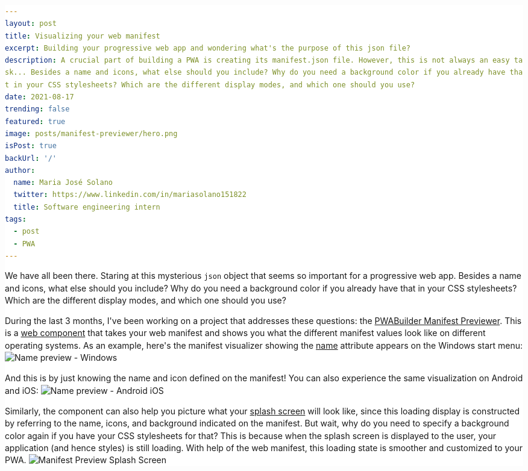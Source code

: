 ```yaml
---
layout: post
title: Visualizing your web manifest
excerpt: Building your progressive web app and wondering what's the purpose of this json file?
description: A crucial part of building a PWA is creating its manifest.json file. However, this is not always an easy task... Besides a name and icons, what else should you include? Why do you need a background color if you already have that in your CSS stylesheets? Which are the different display modes, and which one should you use?  
date: 2021-08-17
trending: false
featured: true
image: posts/manifest-previewer/hero.png
isPost: true
backUrl: '/'
author:
  name: Maria José Solano
  twitter: https://www.linkedin.com/in/mariasolano151822
  title: Software engineering intern
tags:
  - post
  - PWA
---
```


We have all been there. Staring at this mysterious `json` object that seems so important for a progressive web app. Besides a name and icons, what else should you include? Why do you need a background color if you already have that in your CSS stylesheets? Which are the different display modes, and which one should you use?  

During the last 3 months, I've been working on a project that addresses these questions: the <a href="https://www.npmjs.com/package/@pwabuilder/manifest-previewer" target="_blank">PWABuilder Manifest Previewer</a><span aria-hidden="true">.</span> This is a <a href="https://blog.pwabuilder.com/posts/building-pwas-with-web-components!/" target="_blank">web component</a> that takes your web manifest and shows you what the different manifest values look like on different operating systems. As an example, here's the manifest visualizer showing the <a href="https://www.w3.org/TR/appmanifest/#name-member" target="_blank">name</a> attribute appears on the Windows start menu:
<img src="/posts/manifest-previewer/name-windows.png" alt="Name preview - Windows" width="500px" />

And this is by just knowing the name and icon defined on the manifest! You can also experience the same visualization on Android and iOS: 
<img src="/posts/manifest-previewer/name-collage.png" alt="Name preview - Android iOS" width="700px" />

Similarly, the component can also help you picture what your <a href="https://web.dev/splash-screen/" target="_blank">splash screen</a> will look like, since this loading display is constructed by referring to the name, icons, and background indicated on the manifest. But wait, why do you need to specify a background color again if you have your CSS stylesheets for that? This is because when the splash screen is displayed to the user, your application (and hence styles) is still loading. With help of the web manifest, this loading state is smoother and customized to your PWA.
<img src="/posts/manifest-previewer/splashscreen.png" width="500px" alt="Manifest Preview Splash Screen"/>
